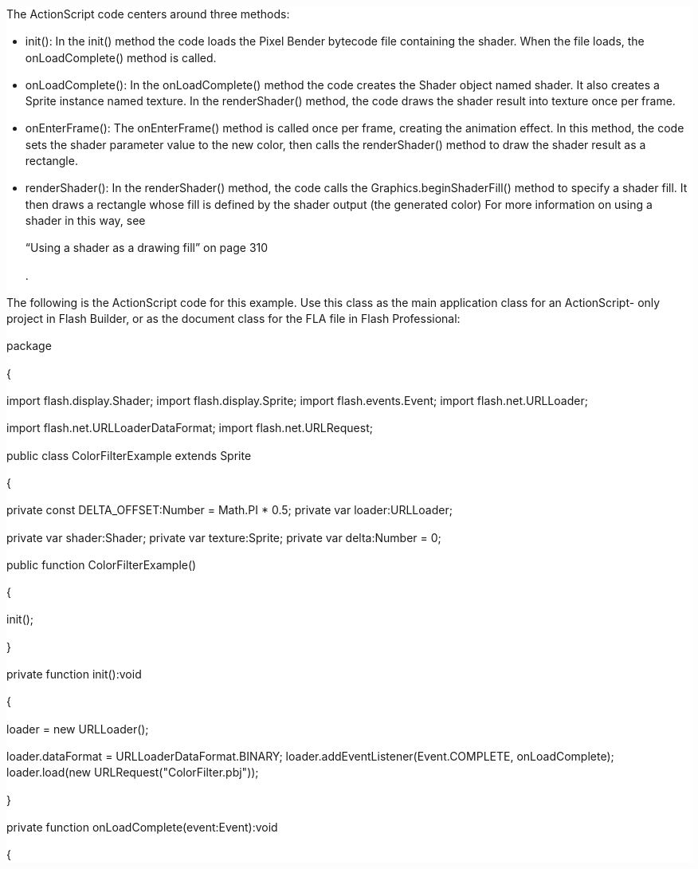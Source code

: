The ActionScript code centers around three methods:

*   init(): In the init() method the code loads the Pixel Bender bytecode file containing the shader. When the file loads, the onLoadComplete() method is called.
*   onLoadComplete(): In the onLoadComplete() method the code creates the Shader object named shader. It also creates a Sprite instance named texture. In the renderShader() method, the code draws the shader result into texture once per frame.
*   onEnterFrame(): The onEnterFrame() method is called once per frame, creating the animation effect. In this method, the code sets the shader parameter value to the new color, then calls the renderShader() method to draw the shader result as a rectangle.
*   renderShader(): In the renderShader() method, the code calls the Graphics.beginShaderFill() method to specify a shader fill. It then draws a rectangle whose fill is defined by the shader output (the generated color) For more information on using a shader in this way, see

    “Using a shader as a drawing fill” on page 310

    .

The following is the ActionScript code for this example. Use this class as the main application class for an ActionScript- only project in Flash Builder, or as the document class for the FLA file in Flash Professional:

package

{

import flash.display.Shader; import flash.display.Sprite; import flash.events.Event; import flash.net.URLLoader;

import flash.net.URLLoaderDataFormat; import flash.net.URLRequest;

public class ColorFilterExample extends Sprite

{

private const DELTA_OFFSET:Number = Math.PI * 0.5; private var loader:URLLoader;

private var shader:Shader; private var texture:Sprite; private var delta:Number = 0;

public function ColorFilterExample()

{

init();

}

private function init():void

{

loader = new URLLoader();

loader.dataFormat = URLLoaderDataFormat.BINARY; loader.addEventListener(Event.COMPLETE, onLoadComplete); loader.load(new URLRequest(&quot;ColorFilter.pbj&quot;));

}

private function onLoadComplete(event:Event):void

{
